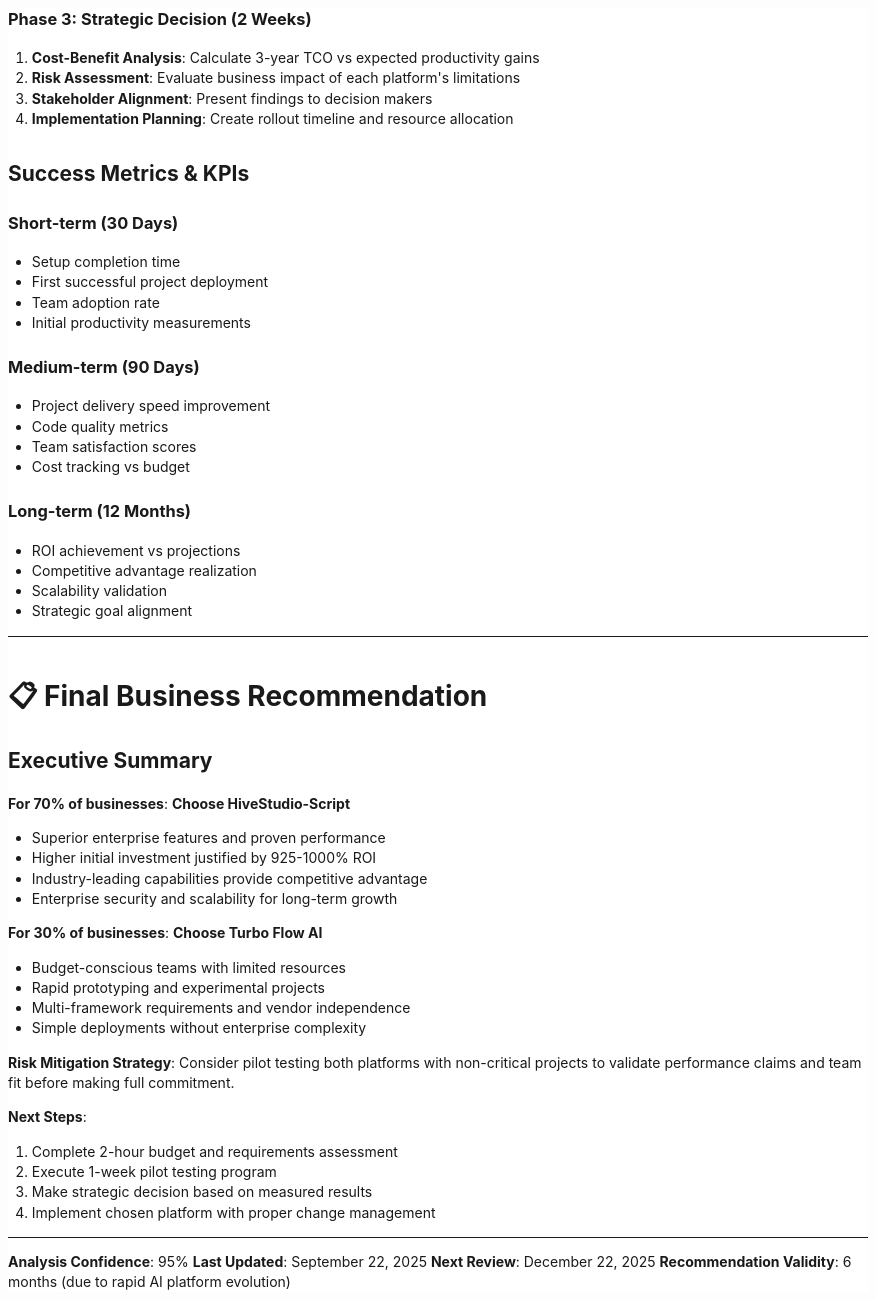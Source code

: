 ### Phase 3: Strategic Decision (2 Weeks)
1. **Cost-Benefit Analysis**: Calculate 3-year TCO vs expected productivity gains
2. **Risk Assessment**: Evaluate business impact of each platform's limitations
3. **Stakeholder Alignment**: Present findings to decision makers
4. **Implementation Planning**: Create rollout timeline and resource allocation

## Success Metrics & KPIs

### Short-term (30 Days)
- Setup completion time
- First successful project deployment
- Team adoption rate
- Initial productivity measurements

### Medium-term (90 Days)
- Project delivery speed improvement
- Code quality metrics
- Team satisfaction scores
- Cost tracking vs budget

### Long-term (12 Months)
- ROI achievement vs projections
- Competitive advantage realization
- Scalability validation
- Strategic goal alignment

---

# 📋 Final Business Recommendation

## Executive Summary

**For 70% of businesses**: **Choose HiveStudio-Script**
- Superior enterprise features and proven performance
- Higher initial investment justified by 925-1000% ROI
- Industry-leading capabilities provide competitive advantage
- Enterprise security and scalability for long-term growth

**For 30% of businesses**: **Choose Turbo Flow AI**
- Budget-conscious teams with limited resources
- Rapid prototyping and experimental projects
- Multi-framework requirements and vendor independence
- Simple deployments without enterprise complexity

**Risk Mitigation Strategy**: Consider pilot testing both platforms with non-critical projects to validate performance claims and team fit before making full commitment.

**Next Steps**:
1. Complete 2-hour budget and requirements assessment
2. Execute 1-week pilot testing program
3. Make strategic decision based on measured results
4. Implement chosen platform with proper change management

---

**Analysis Confidence**: 95%
**Last Updated**: September 22, 2025
**Next Review**: December 22, 2025
**Recommendation Validity**: 6 months (due to rapid AI platform evolution)
